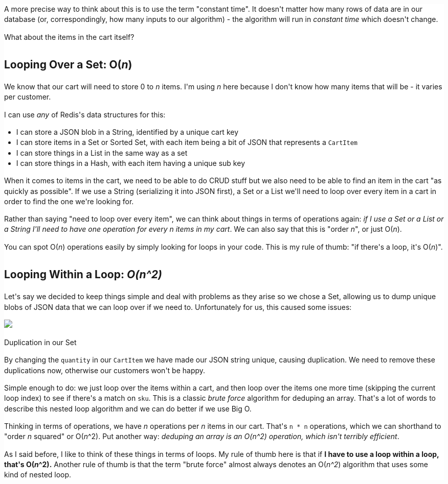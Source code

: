 A more precise way to think about this is to use the term "constant time". It doesn't matter how many rows of data are in our database (or, correspondingly, how many inputs to our algorithm) - the algorithm will run in _constant time_ which doesn't change.

What about the items in the cart itself?

## Looping Over a Set: O(_n_)

We know that our cart will need to store 0 to _n_ items. I'm using _n_ here because I don't know how many items that will be - it varies per customer.

I can use _any_ of Redis's data structures for this:

- I can store a JSON blob in a String, identified by a unique cart key
- I can store items in a Set or Sorted Set, with each item being a bit of JSON that represents a `CartItem`
- I can store things in a List in the same way as a set
- I can store things in a Hash, with each item having a unique sub key

When it comes to items in the cart, we need to be able to do CRUD stuff but we also need to be able to find an item in the cart "as quickly as possible". If we use a String (serializing it into JSON first), a Set or a List we'll need to loop over every item in a cart in order to find the one we're looking for.

Rather than saying "need to loop over every item", we can think about things in terms of operations again: *if I use a Set or a List or a String I'll need to have one operation for every n items in my cart*. We can also say that this is "order _n_", or just O(_n_).

You can spot O(_n_) operations easily by simply looking for loops in your code. This is my rule of thumb: "if there's a loop, it's O(_n_)".

## Looping Within a Loop: _O(n^2)_

Let's say we decided to keep things simple and deal with problems as they arise so we chose a Set, allowing us to dump unique blobs of JSON data that we can loop over if we need to. Unfortunately for us, this caused some issues:

![](https://i0.wp.com/rob.conery.io/img/2019/03/screenshot_57.jpg?fit=1024%2C450&ssl=1)

Duplication in our Set

By changing the `quantity` in our `CartItem` we have made our JSON string unique, causing duplication. We need to remove these duplications now, otherwise our customers won't be happy.

Simple enough to do: we just loop over the items within a cart, and then loop over the items one more time (skipping the current loop index) to see if there's a match on `sku`. This is a classic _brute force_ algorithm for deduping an array. That's a lot of words to describe this nested loop algorithm and we can do better if we use Big O.

Thinking in terms of operations, we have _n_ operations per _n_ items in our cart. That's `n * n` operations, which we can shorthand to "order _n_ squared" or O(_n_^2). Put another way: _deduping an array is an O(n^2) operation, which isn't terribly efficient_.

As I said before, I like to think of these things in terms of loops. My rule of thumb here is that if **I have to use a loop within a loop, that's O(**_**n**_**^2).** Another rule of thumb is that the term "brute force" almost always denotes an O(_n^2_) algorithm that uses some kind of nested loop.
